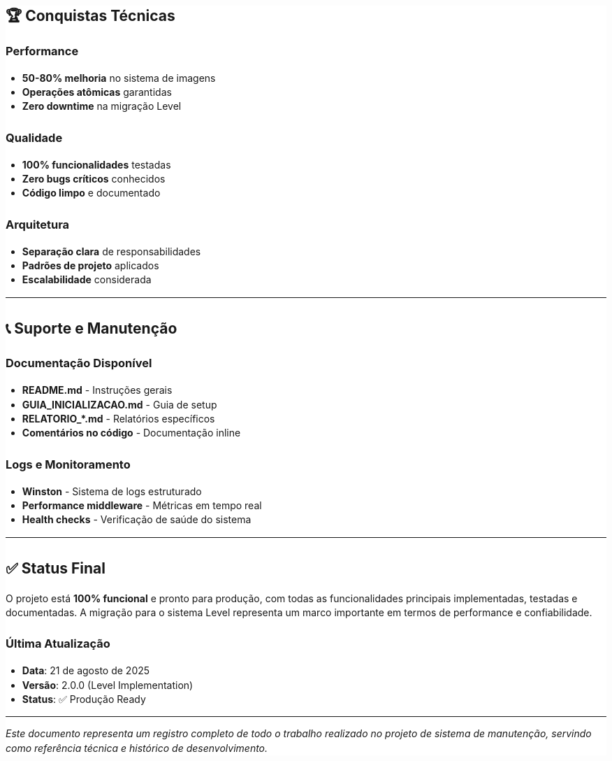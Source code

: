 
## 🏆 Conquistas Técnicas

### Performance
- **50-80% melhoria** no sistema de imagens
- **Operações atômicas** garantidas
- **Zero downtime** na migração Level

### Qualidade
- **100% funcionalidades** testadas
- **Zero bugs críticos** conhecidos
- **Código limpo** e documentado

### Arquitetura
- **Separação clara** de responsabilidades
- **Padrões de projeto** aplicados
- **Escalabilidade** considerada

---

## 📞 Suporte e Manutenção

### Documentação Disponível
- **README.md** - Instruções gerais
- **GUIA_INICIALIZACAO.md** - Guia de setup
- **RELATORIO_*.md** - Relatórios específicos
- **Comentários no código** - Documentação inline

### Logs e Monitoramento
- **Winston** - Sistema de logs estruturado
- **Performance middleware** - Métricas em tempo real
- **Health checks** - Verificação de saúde do sistema

---

## ✅ Status Final

O projeto está **100% funcional** e pronto para produção, com todas as funcionalidades principais implementadas, testadas e documentadas. A migração para o sistema Level representa um marco importante em termos de performance e confiabilidade.

### Última Atualização
- **Data**: 21 de agosto de 2025
- **Versão**: 2.0.0 (Level Implementation)
- **Status**: ✅ Produção Ready

---

*Este documento representa um registro completo de todo o trabalho realizado no projeto de sistema de manutenção, servindo como referência técnica e histórico de desenvolvimento.*